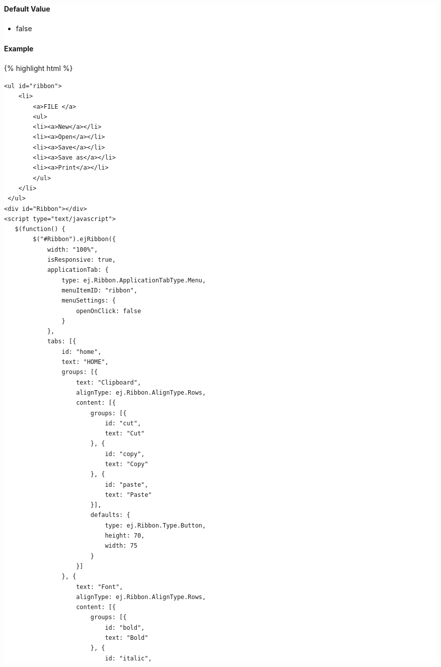 #### Default Value

* false

#### Example

{% highlight html %}
 
    <ul id="ribbon">
        <li>
            <a>FILE </a>
            <ul>
            <li><a>New</a></li>
            <li><a>Open</a></li>
            <li><a>Save</a></li>
            <li><a>Save as</a></li>
            <li><a>Print</a></li>
            </ul>
        </li>
     </ul>
    <div id="Ribbon"></div>
    <script type="text/javascript">   
       $(function() {
            $("#Ribbon").ejRibbon({
                width: "100%",
                isResponsive: true,
                applicationTab: {
                    type: ej.Ribbon.ApplicationTabType.Menu,
                    menuItemID: "ribbon",
                    menuSettings: {
                        openOnClick: false
                    }
                },
                tabs: [{
                    id: "home",
                    text: "HOME",
                    groups: [{
                        text: "Clipboard",
                        alignType: ej.Ribbon.AlignType.Rows,
                        content: [{
                            groups: [{
                                id: "cut",
                                text: "Cut"
                            }, {
                                id: "copy",
                                text: "Copy"
                            }, {
                                id: "paste",
                                text: "Paste"
                            }],
                            defaults: {
                                type: ej.Ribbon.Type.Button,
                                height: 70,
                                width: 75
                            }
                        }]
                    }, {
                        text: "Font",
                        alignType: ej.Ribbon.AlignType.Rows,
                        content: [{
                            groups: [{
                                id: "bold",
                                text: "Bold"
                            }, {
                                id: "italic",